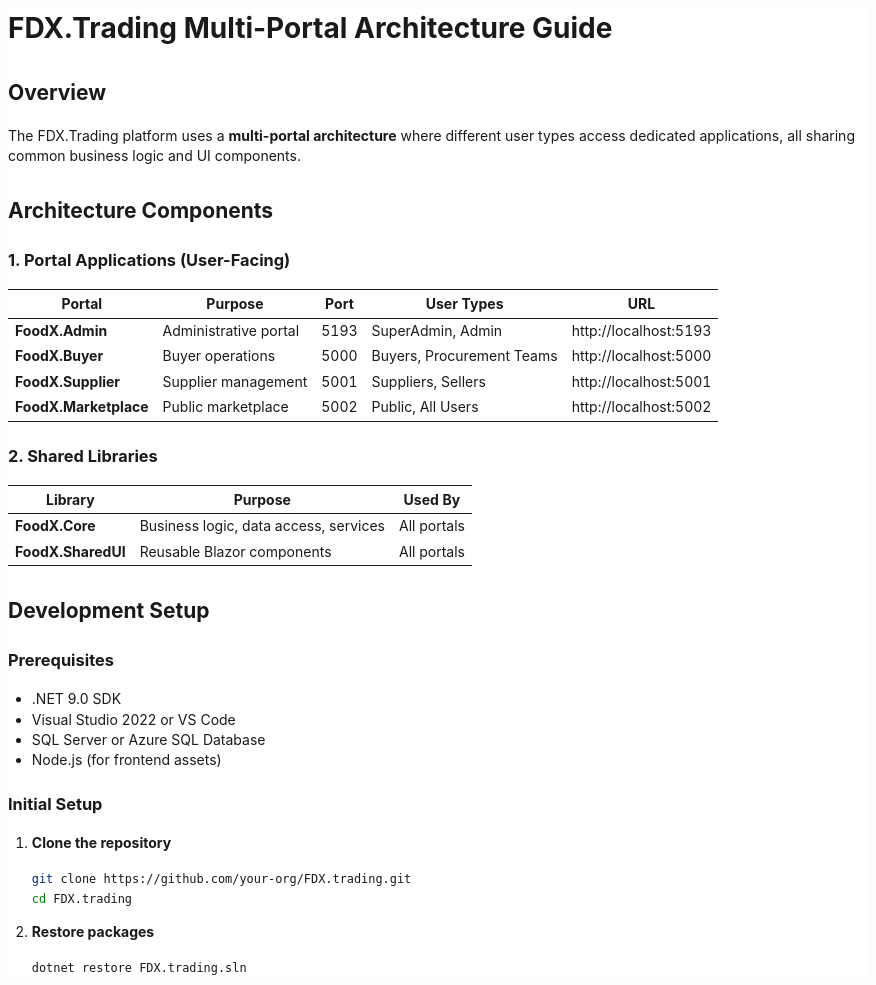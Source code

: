 # FDX.Trading Multi-Portal Architecture Guide

## Overview

The FDX.Trading platform uses a **multi-portal architecture** where different user types access dedicated applications, all sharing common business logic and UI components.

## Architecture Components

### 1. Portal Applications (User-Facing)

| Portal | Purpose | Port | User Types | URL |
|--------|---------|------|------------|-----|
| **FoodX.Admin** | Administrative portal | 5193 | SuperAdmin, Admin | http://localhost:5193 |
| **FoodX.Buyer** | Buyer operations | 5000 | Buyers, Procurement Teams | http://localhost:5000 |
| **FoodX.Supplier** | Supplier management | 5001 | Suppliers, Sellers | http://localhost:5001 |
| **FoodX.Marketplace** | Public marketplace | 5002 | Public, All Users | http://localhost:5002 |

### 2. Shared Libraries

| Library | Purpose | Used By |
|---------|---------|---------|
| **FoodX.Core** | Business logic, data access, services | All portals |
| **FoodX.SharedUI** | Reusable Blazor components | All portals |

## Development Setup

### Prerequisites
- .NET 9.0 SDK
- Visual Studio 2022 or VS Code
- SQL Server or Azure SQL Database
- Node.js (for frontend assets)

### Initial Setup

1. **Clone the repository**
   ```bash
   git clone https://github.com/your-org/FDX.trading.git
   cd FDX.trading
   ```

2. **Restore packages**
   ```bash
   dotnet restore FDX.trading.sln
   ```
